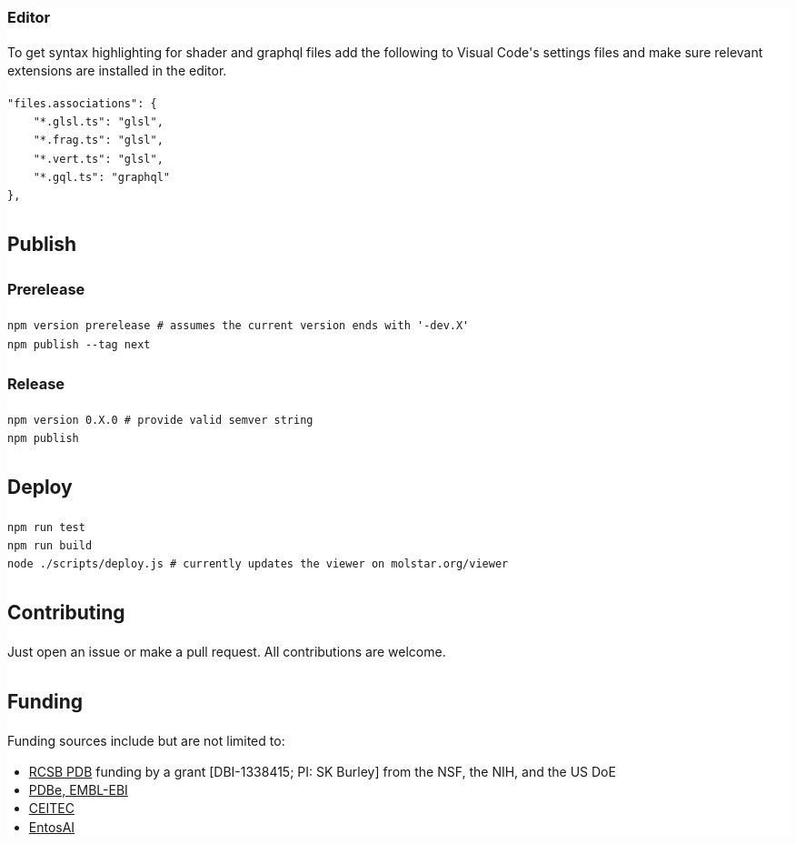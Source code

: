 ### Editor

To get syntax highlighting for shader and graphql files add the following to Visual Code's settings files and make sure relevant extensions are installed in the editor.

    "files.associations": {
        "*.glsl.ts": "glsl",
        "*.frag.ts": "glsl",
        "*.vert.ts": "glsl",
        "*.gql.ts": "graphql"
    },

## Publish

### Prerelease
    npm version prerelease # assumes the current version ends with '-dev.X'
    npm publish --tag next

### Release
    npm version 0.X.0 # provide valid semver string
    npm publish

## Deploy
    npm run test
    npm run build
    node ./scripts/deploy.js # currently updates the viewer on molstar.org/viewer

## Contributing
Just open an issue or make a pull request. All contributions are welcome.

## Funding
Funding sources include but are not limited to:
* [RCSB PDB](https://www.rcsb.org) funding by a grant [DBI-1338415; PI: SK Burley] from the NSF, the NIH, and the US DoE
* [PDBe, EMBL-EBI](https://pdbe.org)
* [CEITEC](https://www.ceitec.eu/)
* [EntosAI](https://www.entos.ai)
